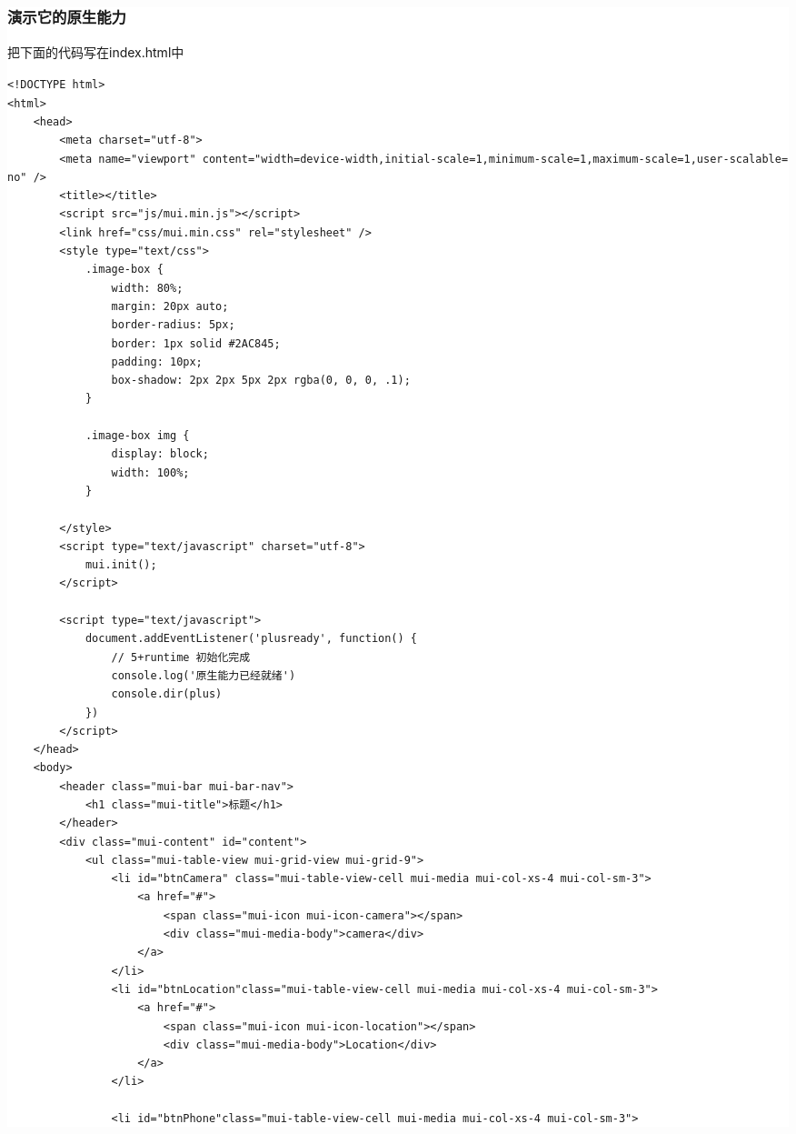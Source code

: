 

### 演示它的原生能力

把下面的代码写在index.html中

```
<!DOCTYPE html>
<html>
	<head>
		<meta charset="utf-8">
		<meta name="viewport" content="width=device-width,initial-scale=1,minimum-scale=1,maximum-scale=1,user-scalable=no" />
		<title></title>
		<script src="js/mui.min.js"></script>
		<link href="css/mui.min.css" rel="stylesheet" />
		<style type="text/css">
			.image-box {
				width: 80%;
				margin: 20px auto;
				border-radius: 5px;
				border: 1px solid #2AC845;
				padding: 10px;
				box-shadow: 2px 2px 5px 2px rgba(0, 0, 0, .1);
			}

			.image-box img {
				display: block;
				width: 100%;
			}

		</style>
		<script type="text/javascript" charset="utf-8">
			mui.init();
		</script>

		<script type="text/javascript">
			document.addEventListener('plusready', function() {
				// 5+runtime 初始化完成
				console.log('原生能力已经就绪')
				console.dir(plus)
			})
		</script>
	</head>
	<body>
		<header class="mui-bar mui-bar-nav">
			<h1 class="mui-title">标题</h1>
		</header>
		<div class="mui-content" id="content">
			<ul class="mui-table-view mui-grid-view mui-grid-9">
				<li id="btnCamera" class="mui-table-view-cell mui-media mui-col-xs-4 mui-col-sm-3">
					<a href="#">
						<span class="mui-icon mui-icon-camera"></span>
						<div class="mui-media-body">camera</div>
					</a>
				</li>
				<li id="btnLocation"class="mui-table-view-cell mui-media mui-col-xs-4 mui-col-sm-3">
					<a href="#">
						<span class="mui-icon mui-icon-location"></span>
						<div class="mui-media-body">Location</div>
					</a>
				</li>

				<li id="btnPhone"class="mui-table-view-cell mui-media mui-col-xs-4 mui-col-sm-3">
```